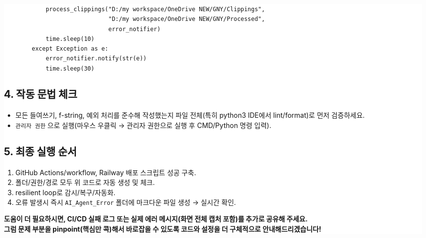 ```
            process_clippings("D:/my workspace/OneDrive NEW/GNY/Clippings",
                              "D:/my workspace/OneDrive NEW/GNY/Processed",
                              error_notifier)
            time.sleep(10)
        except Exception as e:
            error_notifier.notify(str(e))
            time.sleep(30)
```

## 4\. 작동 문법 체크

- 모든 들여쓰기, f-string, 예외 처리를 준수해 작성했는지 파일 전체(특히 python3 IDE에서 lint/format)로 먼저 검증하세요.
- `관리자 권한` 으로 실행(마우스 우클릭 → 관리자 권한으로 실행 후 CMD/Python 명령 입력).

## 5\. 최종 실행 순서

1. GitHub Actions/workflow, Railway 배포 스크립트 성공 구축.
2. 폴더/권한/경로 모두 위 코드로 자동 생성 및 체크.
3. resilient loop로 감시/복구/자동화.
4. 오류 발생시 즉시 `AI_Agent_Error` 폴더에 마크다운 파일 생성 → 실시간 확인.

**도움이 더 필요하시면, CI/CD 실패 로그 또는 실제 에러 메시지(화면 전체 캡처 포함)를 추가로 공유해 주세요.  
그럼 문제 부분을 pinpoint(핵심만 콕)해서 바로잡을 수 있도록 코드와 설정을 더 구체적으로 안내해드리겠습니다!**
